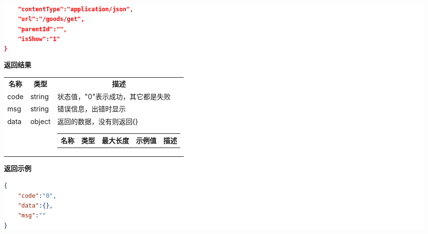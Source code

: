 ```json
	"contentType":"application/json",
	"url":"/goods/get",
	"parentId":"",
	"isShow":"1"
}
```

**返回结果**

<table>
    <tr>
        <th>名称</th>
        <th>类型</th>
        <th>描述</th>
    </tr>
    <tr>
        <td>code</td>
        <td>string</td>
        <td>状态值，"0"表示成功，其它都是失败</td>
    </tr>
    <tr>
        <td>msg</td>
        <td>string</td>
        <td>错误信息，出错时显示</td>
    </tr>
        <tr>
        <td>data</td>
        <td>object</td>
        <td>返回的数据，没有则返回{}
            <table>
                <tr>
                    <th>名称</th>
                    <th>类型</th>
                    <th>最大长度</th>
                    <th>示例值</th>
                    <th>描述</th>
                </tr>
                            </table>
        </td>
    </tr>
    </table>

**返回示例**

```json
{
	"code":"0",
	"data":{},
	"msg":""
}
```



